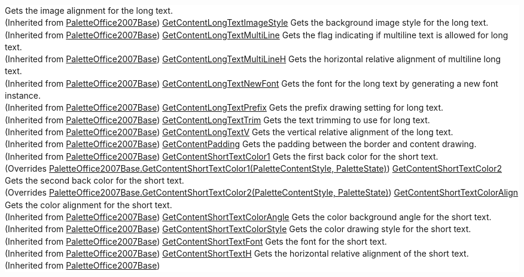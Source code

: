 <td>Gets the image alignment for the long text.<br />(Inherited from <a href="7e02c7f8-4693-a9be-d62a-317755ec89e3.md">PaletteOffice2007Base</a>)</td></tr>
<tr>
<td><a href="56aeaf1e-a6d5-7758-2070-5229db15afc0.md">GetContentLongTextImageStyle</a></td>
<td>Gets the background image style for the long text.<br />(Inherited from <a href="7e02c7f8-4693-a9be-d62a-317755ec89e3.md">PaletteOffice2007Base</a>)</td></tr>
<tr>
<td><a href="371bcb44-6844-f5d1-cd98-c50e625cc921.md">GetContentLongTextMultiLine</a></td>
<td>Gets the flag indicating if multiline text is allowed for long text.<br />(Inherited from <a href="7e02c7f8-4693-a9be-d62a-317755ec89e3.md">PaletteOffice2007Base</a>)</td></tr>
<tr>
<td><a href="07e8d766-81f0-4a64-1a5a-381c8c713b81.md">GetContentLongTextMultiLineH</a></td>
<td>Gets the horizontal relative alignment of multiline long text.<br />(Inherited from <a href="7e02c7f8-4693-a9be-d62a-317755ec89e3.md">PaletteOffice2007Base</a>)</td></tr>
<tr>
<td><a href="5ab8dfb3-5cb7-2b6a-c337-1cbf4c4d7794.md">GetContentLongTextNewFont</a></td>
<td>Gets the font for the long text by generating a new font instance.<br />(Inherited from <a href="7e02c7f8-4693-a9be-d62a-317755ec89e3.md">PaletteOffice2007Base</a>)</td></tr>
<tr>
<td><a href="d8ebe581-5ad9-ac14-7c87-13b5a3b5b080.md">GetContentLongTextPrefix</a></td>
<td>Gets the prefix drawing setting for long text.<br />(Inherited from <a href="7e02c7f8-4693-a9be-d62a-317755ec89e3.md">PaletteOffice2007Base</a>)</td></tr>
<tr>
<td><a href="8ea2a13d-858c-0b86-cd88-e946a41335e7.md">GetContentLongTextTrim</a></td>
<td>Gets the text trimming to use for long text.<br />(Inherited from <a href="7e02c7f8-4693-a9be-d62a-317755ec89e3.md">PaletteOffice2007Base</a>)</td></tr>
<tr>
<td><a href="c5ab54e2-42bc-2dd0-4522-617eebe5bd08.md">GetContentLongTextV</a></td>
<td>Gets the vertical relative alignment of the long text.<br />(Inherited from <a href="7e02c7f8-4693-a9be-d62a-317755ec89e3.md">PaletteOffice2007Base</a>)</td></tr>
<tr>
<td><a href="86263f32-0c2e-f0ae-36b3-87268b8ea9e9.md">GetContentPadding</a></td>
<td>Gets the padding between the border and content drawing.<br />(Inherited from <a href="7e02c7f8-4693-a9be-d62a-317755ec89e3.md">PaletteOffice2007Base</a>)</td></tr>
<tr>
<td><a href="1532fb2d-68be-ba3d-fa11-d6ad34a21a22.md">GetContentShortTextColor1</a></td>
<td>Gets the first back color for the short text.<br />(Overrides <a href="b9a6e72e-42df-1397-22d1-813605ae4f43.md">PaletteOffice2007Base.GetContentShortTextColor1(PaletteContentStyle, PaletteState)</a>)</td></tr>
<tr>
<td><a href="95975066-e01c-2e60-6651-ddfb9f9e0b18.md">GetContentShortTextColor2</a></td>
<td>Gets the second back color for the short text.<br />(Overrides <a href="c448bd52-29ef-ece6-1f56-a61bb5f0560e.md">PaletteOffice2007Base.GetContentShortTextColor2(PaletteContentStyle, PaletteState)</a>)</td></tr>
<tr>
<td><a href="66aa6786-fb49-ad76-1552-4d7d4db2e962.md">GetContentShortTextColorAlign</a></td>
<td>Gets the color alignment for the short text.<br />(Inherited from <a href="7e02c7f8-4693-a9be-d62a-317755ec89e3.md">PaletteOffice2007Base</a>)</td></tr>
<tr>
<td><a href="db65b07f-684d-c7ca-5e47-0151b6d0cb36.md">GetContentShortTextColorAngle</a></td>
<td>Gets the color background angle for the short text.<br />(Inherited from <a href="7e02c7f8-4693-a9be-d62a-317755ec89e3.md">PaletteOffice2007Base</a>)</td></tr>
<tr>
<td><a href="b4398e69-0f1a-5480-0c86-e574cc9f82c1.md">GetContentShortTextColorStyle</a></td>
<td>Gets the color drawing style for the short text.<br />(Inherited from <a href="7e02c7f8-4693-a9be-d62a-317755ec89e3.md">PaletteOffice2007Base</a>)</td></tr>
<tr>
<td><a href="09a93355-2a0e-a30d-7cb2-2437cf13b4c4.md">GetContentShortTextFont</a></td>
<td>Gets the font for the short text.<br />(Inherited from <a href="7e02c7f8-4693-a9be-d62a-317755ec89e3.md">PaletteOffice2007Base</a>)</td></tr>
<tr>
<td><a href="44f80a77-3111-0b62-e806-370ae01bc975.md">GetContentShortTextH</a></td>
<td>Gets the horizontal relative alignment of the short text.<br />(Inherited from <a href="7e02c7f8-4693-a9be-d62a-317755ec89e3.md">PaletteOffice2007Base</a>)</td></tr>